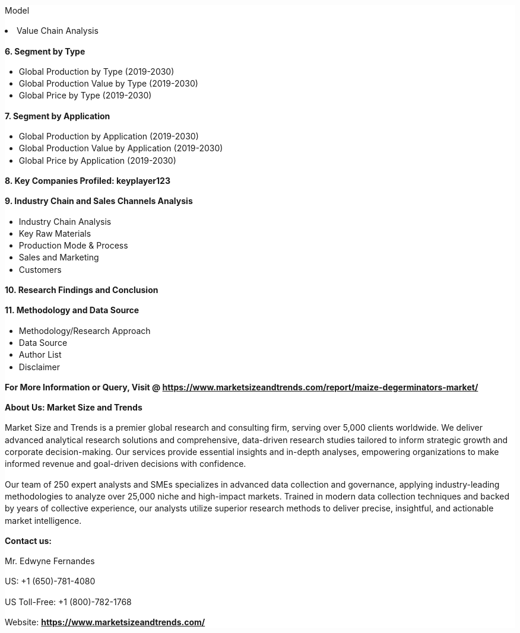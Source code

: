 Model</li><li>Value Chain Analysis&nbsp;</li></ul><p><strong>6. Segment by Type</strong></p><ul><li>Global Production by Type (2019-2030)</li><li>Global Production Value by Type (2019-2030)</li><li>Global Price by Type (2019-2030)</li></ul><p><strong>7. Segment by Application</strong></p><ul><li>Global Production by Application (2019-2030)</li><li>Global Production Value by Application (2019-2030)</li><li>Global Price by Application (2019-2030)</li></ul><p><strong>8. Key Companies Profiled: keyplayer123</strong></p><p><strong>9. Industry Chain and Sales Channels Analysis</strong></p><ul><li>Industry Chain Analysis</li><li>Key Raw Materials</li><li>Production Mode &amp; Process</li><li>Sales and Marketing</li><li>Customers</li></ul><p><strong>10. Research Findings and Conclusion</strong></p><p><strong>11. Methodology and Data Source</strong></p><ul><li>Methodology/Research Approach</li><li>Data Source</li><li>Author List</li><li>Disclaimer</li></ul></p><p><strong>For More Information or Query, Visit @ <a href="https://www.marketsizeandtrends.com/report/maize-degerminators-market/">https://www.marketsizeandtrends.com/report/maize-degerminators-market/</a></strong></p><p><strong>About Us: Market Size and Trends</strong></p><p>Market Size and Trends is a premier global research and consulting firm, serving over 5,000 clients worldwide. We deliver advanced analytical research solutions and comprehensive, data-driven research studies tailored to inform strategic growth and corporate decision-making. Our services provide essential insights and in-depth analyses, empowering organizations to make informed revenue and goal-driven decisions with confidence.</p><p>Our team of 250 expert analysts and SMEs specializes in advanced data collection and governance, applying industry-leading methodologies to analyze over 25,000 niche and high-impact markets. Trained in modern data collection techniques and backed by years of collective experience, our analysts utilize superior research methods to deliver precise, insightful, and actionable market intelligence.</p><p><strong>Contact us:</strong></p><p>Mr. Edwyne Fernandes</p><p>US: +1 (650)-781-4080</p><p>US Toll-Free: +1 (800)-782-1768</p><p>Website: <strong><a href="https://www.marketsizeandtrends.com/">https://www.marketsizeandtrends.com/</a></strong></p>

